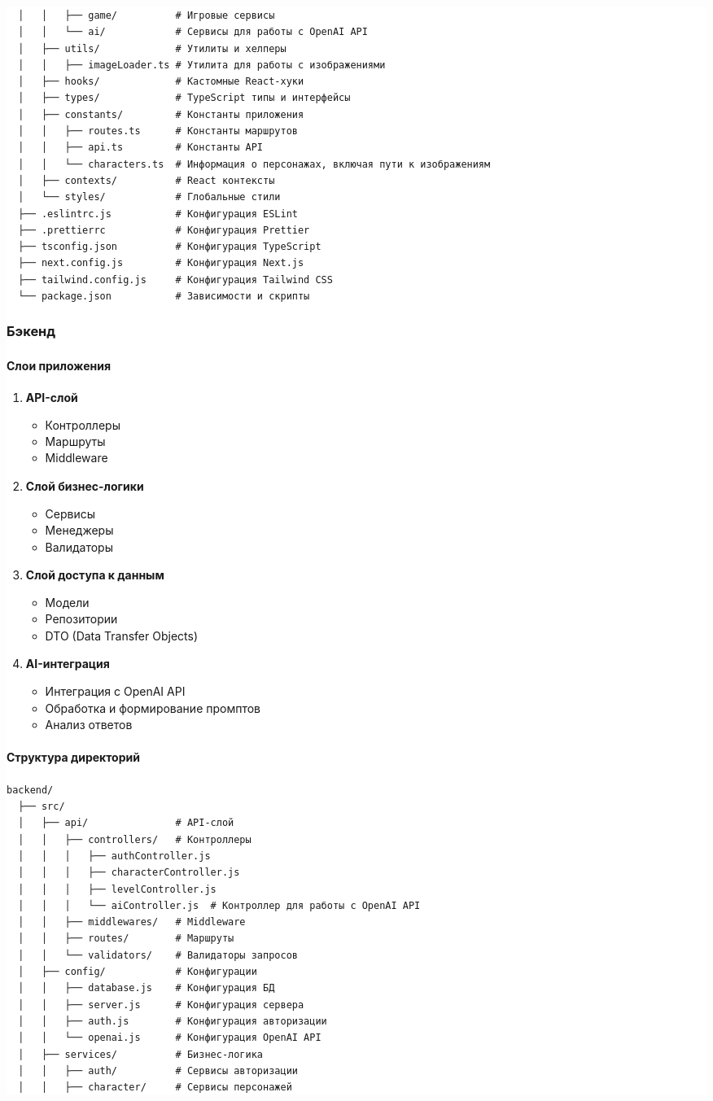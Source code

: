 ```
  │   │   ├── game/          # Игровые сервисы
  │   │   └── ai/            # Сервисы для работы с OpenAI API
  │   ├── utils/             # Утилиты и хелперы
  │   │   ├── imageLoader.ts # Утилита для работы с изображениями
  │   ├── hooks/             # Кастомные React-хуки
  │   ├── types/             # TypeScript типы и интерфейсы
  │   ├── constants/         # Константы приложения
  │   │   ├── routes.ts      # Константы маршрутов
  │   │   ├── api.ts         # Константы API
  │   │   └── characters.ts  # Информация о персонажах, включая пути к изображениям
  │   ├── contexts/          # React контексты
  │   └── styles/            # Глобальные стили
  ├── .eslintrc.js           # Конфигурация ESLint
  ├── .prettierrc            # Конфигурация Prettier
  ├── tsconfig.json          # Конфигурация TypeScript
  ├── next.config.js         # Конфигурация Next.js
  ├── tailwind.config.js     # Конфигурация Tailwind CSS
  └── package.json           # Зависимости и скрипты
```

### Бэкенд

#### Слои приложения
1. **API-слой**
   - Контроллеры
   - Маршруты
   - Middleware

2. **Слой бизнес-логики**
   - Сервисы
   - Менеджеры
   - Валидаторы

3. **Слой доступа к данным**
   - Модели
   - Репозитории
   - DTO (Data Transfer Objects)

4. **AI-интеграция**
   - Интеграция с OpenAI API
   - Обработка и формирование промптов
   - Анализ ответов

#### Структура директорий
```
backend/
  ├── src/
  │   ├── api/               # API-слой
  │   │   ├── controllers/   # Контроллеры
  │   │   │   ├── authController.js
  │   │   │   ├── characterController.js
  │   │   │   ├── levelController.js
  │   │   │   └── aiController.js  # Контроллер для работы с OpenAI API
  │   │   ├── middlewares/   # Middleware
  │   │   ├── routes/        # Маршруты
  │   │   └── validators/    # Валидаторы запросов
  │   ├── config/            # Конфигурации
  │   │   ├── database.js    # Конфигурация БД
  │   │   ├── server.js      # Конфигурация сервера
  │   │   ├── auth.js        # Конфигурация авторизации
  │   │   └── openai.js      # Конфигурация OpenAI API
  │   ├── services/          # Бизнес-логика
  │   │   ├── auth/          # Сервисы авторизации
  │   │   ├── character/     # Сервисы персонажей
```